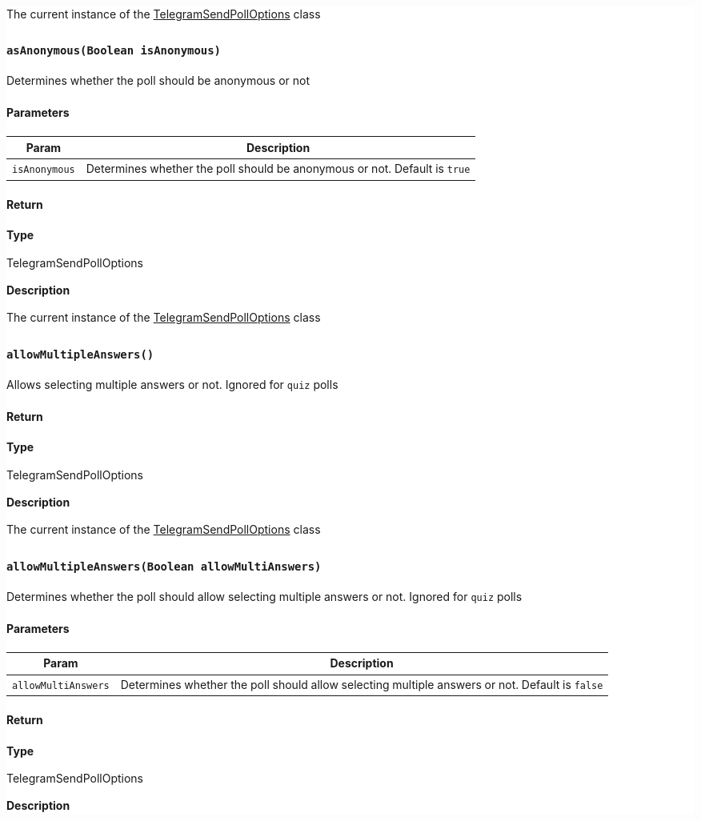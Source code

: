 The current instance of the [TelegramSendPollOptions](/types/Classes/TelegramSendPollOptions.md) class

### `asAnonymous(Boolean isAnonymous)`

Determines whether the poll should be anonymous or not

#### Parameters

| Param         | Description                                                               |
| ------------- | ------------------------------------------------------------------------- |
| `isAnonymous` | Determines whether the poll should be anonymous or not. Default is `true` |

#### Return

**Type**

TelegramSendPollOptions

**Description**

The current instance of the [TelegramSendPollOptions](/types/Classes/TelegramSendPollOptions.md) class

### `allowMultipleAnswers()`

Allows selecting multiple answers or not. Ignored for `quiz` polls

#### Return

**Type**

TelegramSendPollOptions

**Description**

The current instance of the [TelegramSendPollOptions](/types/Classes/TelegramSendPollOptions.md) class

### `allowMultipleAnswers(Boolean allowMultiAnswers)`

Determines whether the poll should allow selecting multiple answers or not. Ignored for `quiz` polls

#### Parameters

| Param               | Description                                                                                    |
| ------------------- | ---------------------------------------------------------------------------------------------- |
| `allowMultiAnswers` | Determines whether the poll should allow selecting multiple answers or not. Default is `false` |

#### Return

**Type**

TelegramSendPollOptions

**Description**

